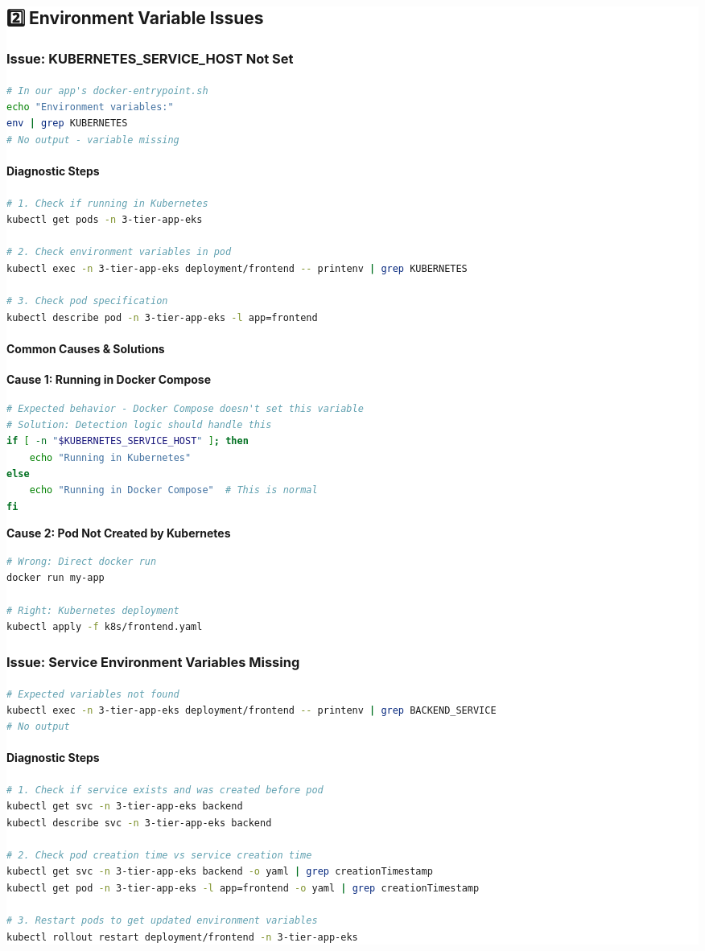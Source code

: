 
## 2️⃣ Environment Variable Issues

### Issue: KUBERNETES_SERVICE_HOST Not Set
```bash
# In our app's docker-entrypoint.sh
echo "Environment variables:"
env | grep KUBERNETES
# No output - variable missing
```

#### Diagnostic Steps
```bash
# 1. Check if running in Kubernetes
kubectl get pods -n 3-tier-app-eks

# 2. Check environment variables in pod
kubectl exec -n 3-tier-app-eks deployment/frontend -- printenv | grep KUBERNETES

# 3. Check pod specification
kubectl describe pod -n 3-tier-app-eks -l app=frontend
```

#### Common Causes & Solutions

**Cause 1: Running in Docker Compose**
```bash
# Expected behavior - Docker Compose doesn't set this variable
# Solution: Detection logic should handle this
if [ -n "$KUBERNETES_SERVICE_HOST" ]; then
    echo "Running in Kubernetes"
else
    echo "Running in Docker Compose"  # This is normal
fi
```

**Cause 2: Pod Not Created by Kubernetes**
```bash
# Wrong: Direct docker run
docker run my-app

# Right: Kubernetes deployment
kubectl apply -f k8s/frontend.yaml
```

### Issue: Service Environment Variables Missing
```bash
# Expected variables not found
kubectl exec -n 3-tier-app-eks deployment/frontend -- printenv | grep BACKEND_SERVICE
# No output
```

#### Diagnostic Steps
```bash
# 1. Check if service exists and was created before pod
kubectl get svc -n 3-tier-app-eks backend
kubectl describe svc -n 3-tier-app-eks backend

# 2. Check pod creation time vs service creation time
kubectl get svc -n 3-tier-app-eks backend -o yaml | grep creationTimestamp
kubectl get pod -n 3-tier-app-eks -l app=frontend -o yaml | grep creationTimestamp

# 3. Restart pods to get updated environment variables
kubectl rollout restart deployment/frontend -n 3-tier-app-eks
```
